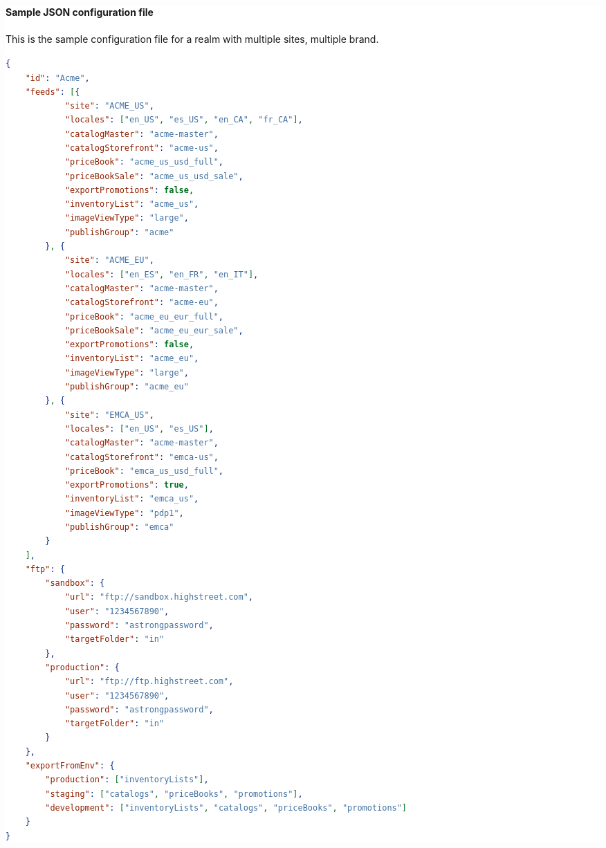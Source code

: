 #### Sample JSON configuration file

This is the sample configuration file for a realm with multiple sites, multiple brand.

```json
{
    "id": "Acme",
    "feeds": [{
            "site": "ACME_US",
            "locales": ["en_US", "es_US", "en_CA", "fr_CA"],
            "catalogMaster": "acme-master",
            "catalogStorefront": "acme-us",
            "priceBook": "acme_us_usd_full",
            "priceBookSale": "acme_us_usd_sale",
            "exportPromotions": false,
            "inventoryList": "acme_us",
            "imageViewType": "large",
            "publishGroup": "acme"
        }, {
            "site": "ACME_EU",
            "locales": ["en_ES", "en_FR", "en_IT"],
            "catalogMaster": "acme-master",
            "catalogStorefront": "acme-eu",
            "priceBook": "acme_eu_eur_full",
            "priceBookSale": "acme_eu_eur_sale",
            "exportPromotions": false,
            "inventoryList": "acme_eu",
            "imageViewType": "large",
            "publishGroup": "acme_eu"
        }, {
            "site": "EMCA_US",
            "locales": ["en_US", "es_US"],
            "catalogMaster": "acme-master",
            "catalogStorefront": "emca-us",
            "priceBook": "emca_us_usd_full",
            "exportPromotions": true,
            "inventoryList": "emca_us",
            "imageViewType": "pdp1",
            "publishGroup": "emca"
        }
    ],
    "ftp": {
        "sandbox": {
            "url": "ftp://sandbox.highstreet.com",
            "user": "1234567890",
            "password": "astrongpassword",
            "targetFolder": "in"
        },
        "production": {
            "url": "ftp://ftp.highstreet.com",
            "user": "1234567890",
            "password": "astrongpassword",
            "targetFolder": "in"
        }
    },
    "exportFromEnv": {
        "production": ["inventoryLists"],
        "staging": ["catalogs", "priceBooks", "promotions"],
        "development": ["inventoryLists", "catalogs", "priceBooks", "promotions"]
    }
}
```
